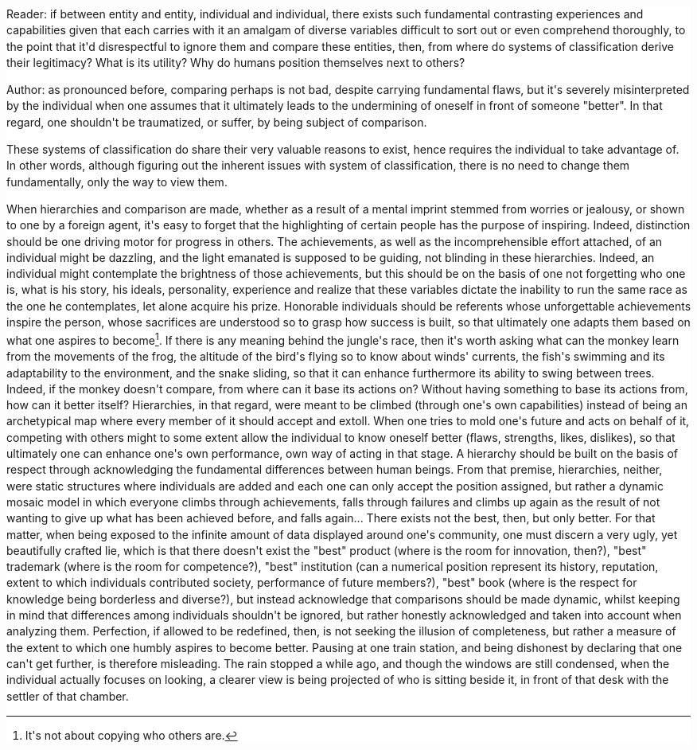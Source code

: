 Reader: if between entity and entity, individual and individual, there exists such fundamental contrasting experiences and capabilities given that each carries with it an amalgam of diverse variables difficult to sort out or even comprehend thoroughly, to the point that it'd disrespectful to ignore them and compare these entities, then, from where do systems of classification derive their legitimacy? What is its utility? Why do humans position themselves next to others?

Author: as pronounced before, comparing perhaps is not bad, despite carrying fundamental flaws, but it's severely misinterpreted by the individual when one assumes that it ultimately leads to the undermining of oneself in front of someone "better". In that regard, one shouldn't be traumatized, or suffer, by being subject of comparison. 

These systems of classification do share their very valuable reasons to exist, hence requires the individual to take advantage of. In other words, although figuring out the inherent issues with system of classification, there is no need to change them fundamentally, only the way to view them. 

When hierarchies and comparison are made, whether as a result of a mental imprint stemmed from worries or jealousy, or shown to one by a foreign agent, it's easy to forget that the highlighting of certain people has the purpose of inspiring. Indeed, distinction should be one driving motor for progress in others. The achievements, as well as the incomprehensible effort attached, of an individual might be dazzling, and the light emanated is supposed to be guiding, not blinding in these hierarchies. Indeed, an individual might contemplate the brightness of those achievements, but this should be on the basis of one not forgetting who one is, what is his story, his ideals, personality, experience and realize that these variables dictate the inability to run the same race as the one he contemplates, let alone acquire his prize. Honorable individuals should be referents whose unforgettable achievements inspire the person, whose sacrifices are understood so to grasp how success is built, so that ultimately one adapts them based on what one aspires to become[^2]. If there is any meaning behind the jungle's race, then it's worth asking what can the monkey learn from the movements of the frog, the altitude of the bird's flying so to know about winds' currents, the fish's swimming and its adaptability to the environment, and the snake sliding, so that it can enhance furthermore its ability to swing between trees. Indeed, if the monkey doesn't compare, from where can it base its actions on? Without having something to base its actions from, how can it better itself?
Hierarchies, in that regard, were meant to be climbed (through one's own capabilities) instead of being an archetypical map where every member of it should accept and extoll. When one tries to mold one's future and acts on behalf of it, competing with others might to some extent allow the individual to know oneself better (flaws, strengths, likes, dislikes), so that ultimately one can enhance one's own performance, own way of acting in that stage. A hierarchy should be built on the basis of respect through acknowledging the fundamental differences between human beings. From that premise, hierarchies, neither, were static structures where individuals are added and each one can only accept the position assigned, but rather a dynamic mosaic model in which everyone climbs through achievements, falls through failures and climbs up again as the result of not wanting to give up what has been achieved before, and falls again... There exists not the best, then, but only better. For that matter, when being exposed to the infinite amount of data displayed around one's community, one must discern a very ugly, yet beautifully crafted lie, which is that there doesn't exist the "best" product (where is the room for innovation, then?), "best" trademark (where is the room for competence?), "best" institution (can a numerical position represent its history, reputation, extent to which individuals contributed society, performance of future members?), "best" book (where is the respect for knowledge being borderless and diverse?), but instead acknowledge that comparisons should be made dynamic, whilst keeping in mind that differences among individuals shouldn't be ignored, but rather honestly acknowledged and taken into account when analyzing them. 
Perfection, if allowed to be redefined, then, is not seeking the illusion of completeness, but rather a measure of the extent to which one humbly aspires to become better. Pausing at one train station, and being dishonest by declaring that one can't get further, is therefore misleading.
The rain stopped a while ago, and though the windows are still condensed, when the individual actually focuses on looking, a clearer view is being projected of who is sitting beside it, in front of that desk with the settler of that chamber. 

[^1]: Nature's behavior resembles that of humans. 
[^2]: It's not about copying who others are.
[^3]: Directly tied to the STEM fields (Science, Technology, Engineering, Medicine), and this is due to the current times being in tune with the conclusion of the Third Industrial Revolution (Information and Technology by nature), and a subsequent Fourth Industrial Revolution will follow, with the protagonists Artificial Intelligence, Genetic Engineering, Graphene Mass Production, Nuclear Energy and Quantum Mechanics. 